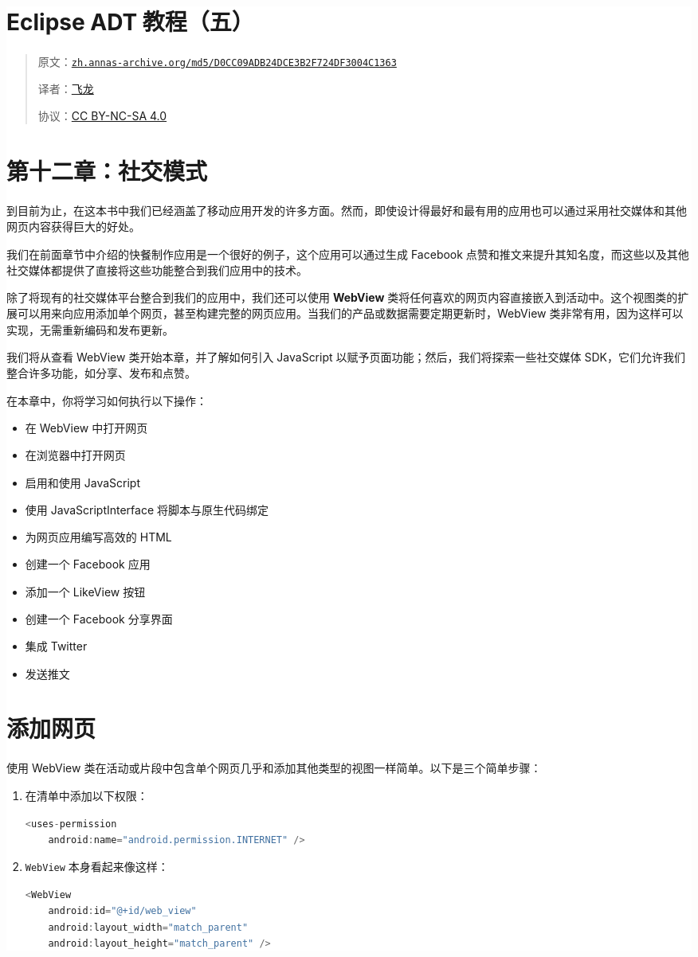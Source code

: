 # Eclipse ADT 教程（五）

> 原文：[`zh.annas-archive.org/md5/D0CC09ADB24DCE3B2F724DF3004C1363`](https://zh.annas-archive.org/md5/D0CC09ADB24DCE3B2F724DF3004C1363)
> 
> 译者：[飞龙](https://github.com/wizardforcel)
> 
> 协议：[CC BY-NC-SA 4.0](http://creativecommons.org/licenses/by-nc-sa/4.0/)

# 第十二章：社交模式

到目前为止，在这本书中我们已经涵盖了移动应用开发的许多方面。然而，即使设计得最好和最有用的应用也可以通过采用社交媒体和其他网页内容获得巨大的好处。

我们在前面章节中介绍的快餐制作应用是一个很好的例子，这个应用可以通过生成 Facebook 点赞和推文来提升其知名度，而这些以及其他社交媒体都提供了直接将这些功能整合到我们应用中的技术。

除了将现有的社交媒体平台整合到我们的应用中，我们还可以使用 **WebView** 类将任何喜欢的网页内容直接嵌入到活动中。这个视图类的扩展可以用来向应用添加单个网页，甚至构建完整的网页应用。当我们的产品或数据需要定期更新时，WebView 类非常有用，因为这样可以实现，无需重新编码和发布更新。

我们将从查看 WebView 类开始本章，并了解如何引入 JavaScript 以赋予页面功能；然后，我们将探索一些社交媒体 SDK，它们允许我们整合许多功能，如分享、发布和点赞。

在本章中，你将学习如何执行以下操作：

+   在 WebView 中打开网页

+   在浏览器中打开网页

+   启用和使用 JavaScript

+   使用 JavaScriptInterface 将脚本与原生代码绑定

+   为网页应用编写高效的 HTML

+   创建一个 Facebook 应用

+   添加一个 LikeView 按钮

+   创建一个 Facebook 分享界面

+   集成 Twitter

+   发送推文

# 添加网页

使用 WebView 类在活动或片段中包含单个网页几乎和添加其他类型的视图一样简单。以下是三个简单步骤：

1.  在清单中添加以下权限：

    ```kt
    <uses-permission 
        android:name="android.permission.INTERNET" /> 

    ```

1.  `WebView` 本身看起来像这样：

    ```kt
    <WebView  
        android:id="@+id/web_view" 
        android:layout_width="match_parent" 
        android:layout_height="match_parent" /> 
